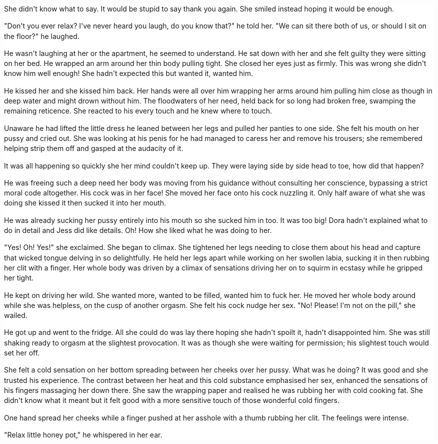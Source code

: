  She didn't know what to say. It would be stupid to say thank you again. She smiled instead hoping it would be enough. 

 "Don't you ever relax? I've never heard you laugh, do you know that?" he told her. "We can sit there both of us, or should I sit on the floor?" he laughed. 

 He wasn't laughing at her or the apartment, he seemed to understand. He sat down with her and she felt guilty they were sitting on her bed. He wrapped an arm around her thin body pulling tight. She closed her eyes just as firmly. This was wrong she didn't know him well enough! She hadn't expected this but wanted it, wanted him. 

 He kissed her and she kissed him back. Her hands were all over him wrapping her arms around him pulling him close as though in deep water and might drown without him. The floodwaters of her need, held back for so long had broken free, swamping the remaining reticence. She reacted to his every touch and he knew where to touch. 

 Unaware he had lifted the little dress he leaned between her legs and pulled her panties to one side. She felt his mouth on her pussy and cried out. She was looking at his penis for he had managed to caress her and remove his trousers; she remembered helping strip them off and gasped at the audacity of it. 

 It was all happening so quickly she her mind couldn't keep up. They were laying side by side head to toe, how did that happen? 

 He was freeing such a deep need her body was moving from his guidance without consulting her conscience, bypassing a strict moral code altogether. His cock was in her face! She moved her face onto his cock nuzzling it. Only half aware of what she was doing she kissed it then sucked it into her mouth. 

 He was already sucking her pussy entirely into his mouth so she sucked him in too. It was too big! Dora hadn't explained what to do in detail and Jess did like details. Oh! How she liked what he was doing to her. 

 "Yes! Oh! Yes!" she exclaimed. She began to climax. She tightened her legs needing to close them about his head and capture that wicked tongue delving in so delightfully. He held her legs apart while working on her swollen labia, sucking it in then rubbing her clit with a finger. Her whole body was driven by a climax of sensations driving her on to squirm in ecstasy while he gripped her tight. 

 He kept on driving her wild. She wanted more, wanted to be filled, wanted him to fuck her. He moved her whole body around while she was helpless, on the cusp of another orgasm. She felt his cock nudge her sex. "No! Please! I'm not on the pill," she wailed. 

 He got up and went to the fridge. All she could do was lay there hoping she hadn't spoilt it, hadn't disappointed him. She was still shaking ready to orgasm at the slightest provocation. It was as though she were waiting for permission; his slightest touch would set her off. 

 She felt a cold sensation on her bottom spreading between her cheeks over her pussy. What was he doing? It was good and she trusted his experience. The contrast between her heat and this cold substance emphasised her sex, enhanced the sensations of his fingers massaging her down there. She saw the wrapping paper and realised he was rubbing her with cold cooking fat. She didn't know what it meant but it felt good with a more sensitive touch of those wonderful cold fingers. 

 One hand spread her cheeks while a finger pushed at her asshole with a thumb rubbing her clit. The feelings were intense. 

 "Relax little honey pot," he whispered in her ear. 
